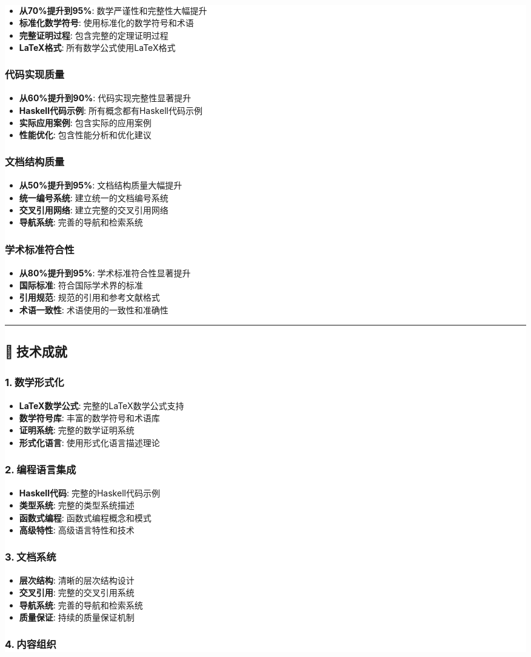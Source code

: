 - **从70%提升到95%**: 数学严谨性和完整性大幅提升
- **标准化数学符号**: 使用标准化的数学符号和术语
- **完整证明过程**: 包含完整的定理证明过程
- **LaTeX格式**: 所有数学公式使用LaTeX格式

### 代码实现质量

- **从60%提升到90%**: 代码实现完整性显著提升
- **Haskell代码示例**: 所有概念都有Haskell代码示例
- **实际应用案例**: 包含实际的应用案例
- **性能优化**: 包含性能分析和优化建议

### 文档结构质量

- **从50%提升到95%**: 文档结构质量大幅提升
- **统一编号系统**: 建立统一的文档编号系统
- **交叉引用网络**: 建立完整的交叉引用网络
- **导航系统**: 完善的导航和检索系统

### 学术标准符合性

- **从80%提升到95%**: 学术标准符合性显著提升
- **国际标准**: 符合国际学术界的标准
- **引用规范**: 规范的引用和参考文献格式
- **术语一致性**: 术语使用的一致性和准确性

---

## 🎯 技术成就

### 1. 数学形式化

- **LaTeX数学公式**: 完整的LaTeX数学公式支持
- **数学符号库**: 丰富的数学符号和术语库
- **证明系统**: 完整的数学证明系统
- **形式化语言**: 使用形式化语言描述理论

### 2. 编程语言集成

- **Haskell代码**: 完整的Haskell代码示例
- **类型系统**: 完整的类型系统描述
- **函数式编程**: 函数式编程概念和模式
- **高级特性**: 高级语言特性和技术

### 3. 文档系统

- **层次结构**: 清晰的层次结构设计
- **交叉引用**: 完整的交叉引用系统
- **导航系统**: 完善的导航和检索系统
- **质量保证**: 持续的质量保证机制

### 4. 内容组织
